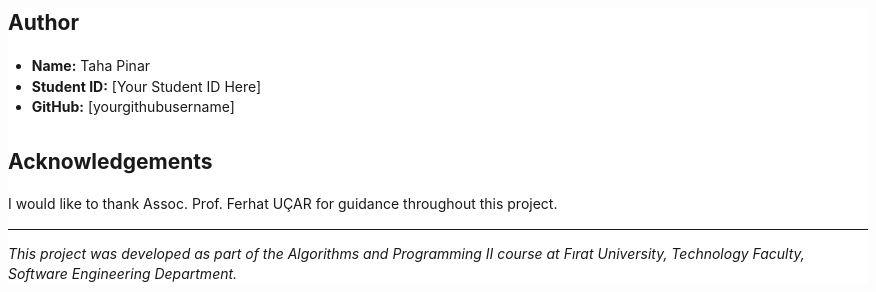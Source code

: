 ## Author

- **Name:** Taha Pinar
- **Student ID:** [Your Student ID Here]
- **GitHub:** [yourgithubusername]

## Acknowledgements

I would like to thank Assoc. Prof. Ferhat UÇAR for guidance throughout this project.

---

*This project was developed as part of the Algorithms and Programming II course at Fırat University, Technology Faculty, Software Engineering Department.*

